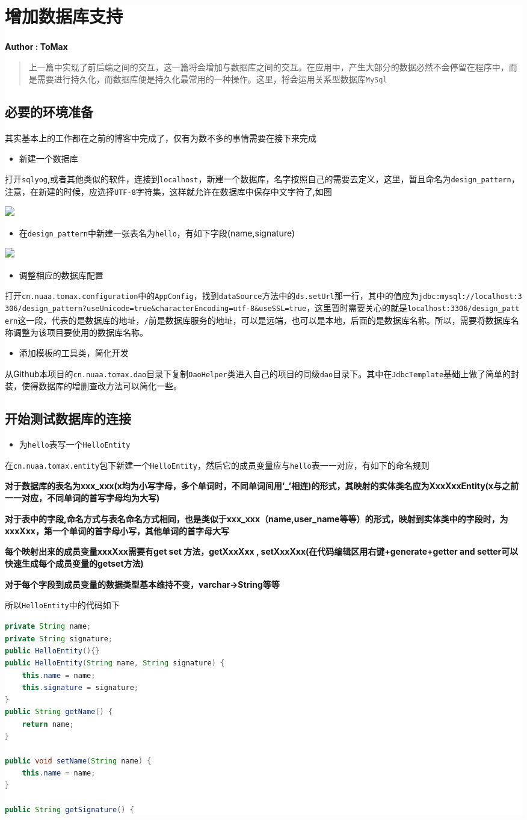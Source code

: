 # 增加数据库支持

**Author : ToMax**

> 上一篇中实现了前后端之间的交互，这一篇将会增加与数据库之间的交互。在应用中，产生大部分的数据必然不会停留在程序中，而是需要进行持久化，而数据库便是持久化最常用的一种操作。这里，将会运用关系型数据库`MySql`

## 必要的环境准备

其实基本上的工作都在之前的博客中完成了，仅有为数不多的事情需要在接下来完成

+ 新建一个数据库

打开`sqlyog`,或者其他类似的软件，连接到`localhost`，新建一个数据库，名字按照自己的需要去定义，这里，暂且命名为`design_pattern`，注意，在新建的时候，应选择`UTF-8`字符集，这样就允许在数据库中保存中文字符了,如图

![](https://tomax.xin/img/blog/4/5.png)

+ 在`design_pattern`中新建一张表名为`hello`，有如下字段(name,signature)

![](https://tomax.xin/img/blog/4/6.png)

+ 调整相应的数据库配置

打开`cn.nuaa.tomax.configuration`中的`AppConfig`，找到`dataSource`方法中的`ds.setUrl`那一行，其中的值应为`jdbc:mysql://localhost:3306/design_pattern?useUnicode=true&characterEncoding=utf-8&useSSL=true`，这里暂时需要关心的就是`localhost:3306/design_pattern`这一段，代表的是数据库的地址，`/`前是数据库服务的地址，可以是远端，也可以是本地，后面的是数据库名称。所以，需要将数据库名称调整为该项目要使用的数据库名称。

+ 添加模板的工具类，简化开发

从Github本项目的`cn.nuaa.tomax.dao`目录下复制`DaoHelper`类进入自己的项目的同级`dao`目录下。其中在`JdbcTemplate`基础上做了简单的封装，使得数据库的增删查改方法可以简化一些。

## 开始测试数据库的连接

+ 为`hello`表写一个`HelloEntity`

在`cn.nuaa.tomax.entity`包下新建一个`HelloEntity`，然后它的成员变量应与`hello`表一一对应，有如下的命名规则

**对于数据库的表名为xxx_xxx(x均为小写字母，多个单词时，不同单词间用‘_’相连)的形式，其映射的实体类名应为XxxXxxEntity(x与之前一一对应，不同单词的首写字母均为大写)**

**对于表中的字段,命名方式与表名命名方式相同，也是类似于xxx_xxx（name,user_name等等）的形式，映射到实体类中的字段时，为xxxXxx，第一个单词的首字母小写，其他单词的首字母大写**

**每个映射出来的成员变量xxxXxx需要有get set 方法，getXxxXxx , setXxxXxx(在代码编辑区用右键+generate+getter and setter可以快速生成每个成员变量的getset方法)**

**对于每个字段到成员变量的数据类型基本维持不变，varchar->String等等**

所以`HelloEntity`中的代码如下

``` java
private String name;
private String signature;
public HelloEntity(){}
public HelloEntity(String name, String signature) {
    this.name = name;
    this.signature = signature;
}
public String getName() {
    return name;
}

public void setName(String name) {
    this.name = name;
}

public String getSignature() {
```